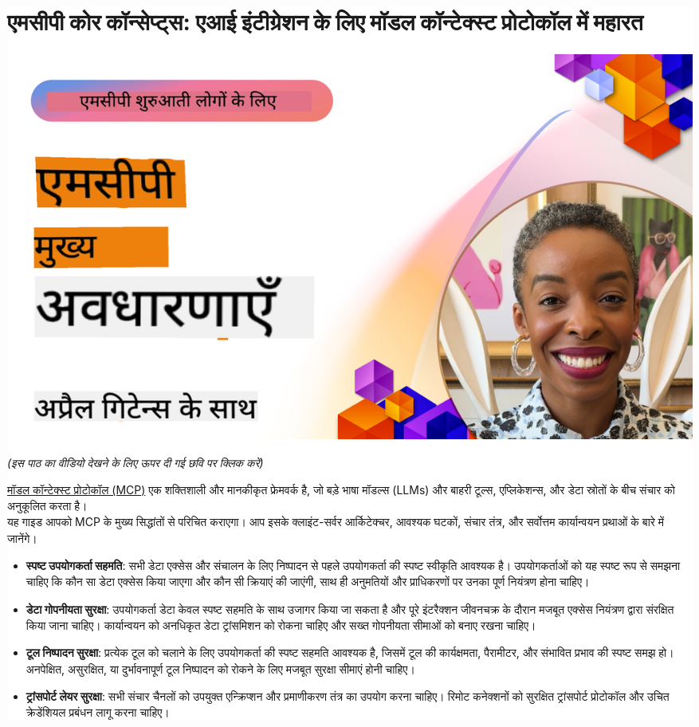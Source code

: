 
# एमसीपी कोर कॉन्सेप्ट्स: एआई इंटीग्रेशन के लिए मॉडल कॉन्टेक्स्ट प्रोटोकॉल में महारत

[![एमसीपी कोर कॉन्सेप्ट्स](../../../translated_images/02.8203e26c6fb5a797f38a10012061013ec66c95bb3260f6c9cfd2bf74b00860e1.hi.png)](https://youtu.be/earDzWGtE84)

_(इस पाठ का वीडियो देखने के लिए ऊपर दी गई छवि पर क्लिक करें)_

[मॉडल कॉन्टेक्स्ट प्रोटोकॉल (MCP)](https://github.com/modelcontextprotocol) एक शक्तिशाली और मानकीकृत फ्रेमवर्क है, जो बड़े भाषा मॉडल्स (LLMs) और बाहरी टूल्स, एप्लिकेशन्स, और डेटा स्रोतों के बीच संचार को अनुकूलित करता है।  
यह गाइड आपको MCP के मुख्य सिद्धांतों से परिचित कराएगा। आप इसके क्लाइंट-सर्वर आर्किटेक्चर, आवश्यक घटकों, संचार तंत्र, और सर्वोत्तम कार्यान्वयन प्रथाओं के बारे में जानेंगे।

- **स्पष्ट उपयोगकर्ता सहमति**: सभी डेटा एक्सेस और संचालन के लिए निष्पादन से पहले उपयोगकर्ता की स्पष्ट स्वीकृति आवश्यक है। उपयोगकर्ताओं को यह स्पष्ट रूप से समझना चाहिए कि कौन सा डेटा एक्सेस किया जाएगा और कौन सी क्रियाएं की जाएंगी, साथ ही अनुमतियों और प्राधिकरणों पर उनका पूर्ण नियंत्रण होना चाहिए।

- **डेटा गोपनीयता सुरक्षा**: उपयोगकर्ता डेटा केवल स्पष्ट सहमति के साथ उजागर किया जा सकता है और पूरे इंटरैक्शन जीवनचक्र के दौरान मजबूत एक्सेस नियंत्रण द्वारा संरक्षित किया जाना चाहिए। कार्यान्वयन को अनधिकृत डेटा ट्रांसमिशन को रोकना चाहिए और सख्त गोपनीयता सीमाओं को बनाए रखना चाहिए।

- **टूल निष्पादन सुरक्षा**: प्रत्येक टूल को चलाने के लिए उपयोगकर्ता की स्पष्ट सहमति आवश्यक है, जिसमें टूल की कार्यक्षमता, पैरामीटर, और संभावित प्रभाव की स्पष्ट समझ हो। अनपेक्षित, असुरक्षित, या दुर्भावनापूर्ण टूल निष्पादन को रोकने के लिए मजबूत सुरक्षा सीमाएं होनी चाहिए।

- **ट्रांसपोर्ट लेयर सुरक्षा**: सभी संचार चैनलों को उपयुक्त एन्क्रिप्शन और प्रमाणीकरण तंत्र का उपयोग करना चाहिए। रिमोट कनेक्शनों को सुरक्षित ट्रांसपोर्ट प्रोटोकॉल और उचित क्रेडेंशियल प्रबंधन लागू करना चाहिए।
